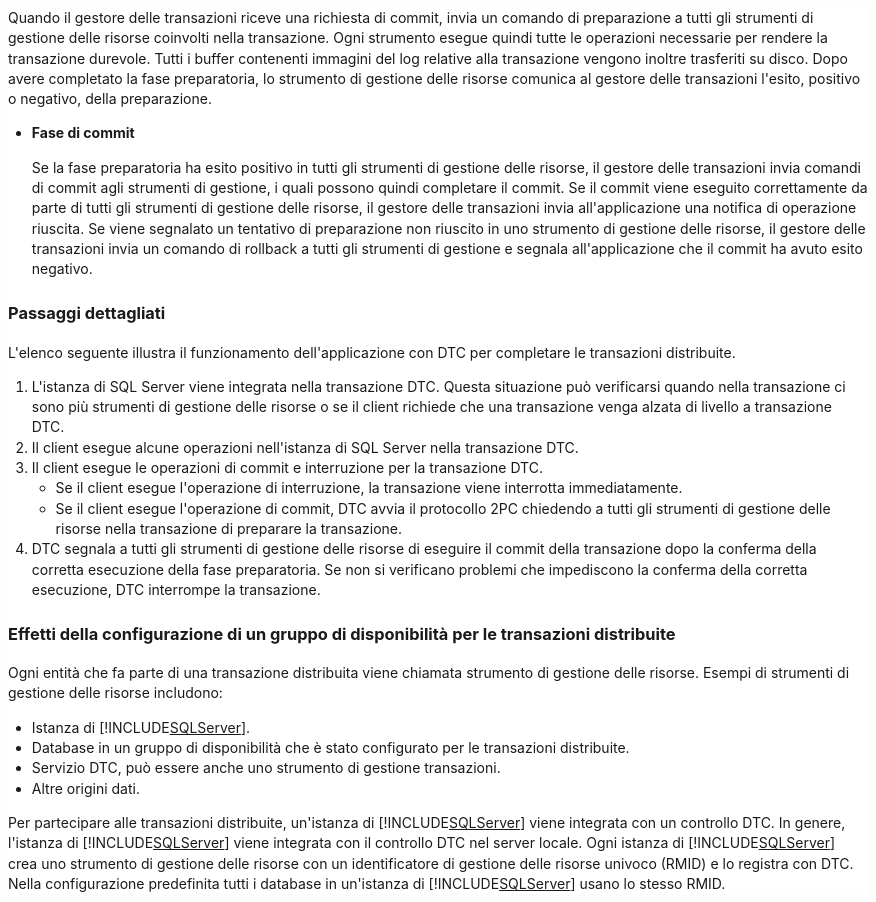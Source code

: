    Quando il gestore delle transazioni riceve una richiesta di commit, invia un comando di preparazione a tutti gli strumenti di gestione delle risorse coinvolti nella transazione. Ogni strumento esegue quindi tutte le operazioni necessarie per rendere la transazione durevole. Tutti i buffer contenenti immagini del log relative alla transazione vengono inoltre trasferiti su disco. Dopo avere completato la fase preparatoria, lo strumento di gestione delle risorse comunica al gestore delle transazioni l'esito, positivo o negativo, della preparazione.

- **Fase di commit**
   
   Se la fase preparatoria ha esito positivo in tutti gli strumenti di gestione delle risorse, il gestore delle transazioni invia comandi di commit agli strumenti di gestione, i quali possono quindi completare il commit. Se il commit viene eseguito correttamente da parte di tutti gli strumenti di gestione delle risorse, il gestore delle transazioni invia all'applicazione una notifica di operazione riuscita. Se viene segnalato un tentativo di preparazione non riuscito in uno strumento di gestione delle risorse, il gestore delle transazioni invia un comando di rollback a tutti gli strumenti di gestione e segnala all'applicazione che il commit ha avuto esito negativo.

### <a name="detailed-steps"></a>Passaggi dettagliati

L'elenco seguente illustra il funzionamento dell'applicazione con DTC per completare le transazioni distribuite.

1. L'istanza di SQL Server viene integrata nella transazione DTC. Questa situazione può verificarsi quando nella transazione ci sono più strumenti di gestione delle risorse o se il client richiede che una transazione venga alzata di livello a transazione DTC.
2. Il client esegue alcune operazioni nell'istanza di SQL Server nella transazione DTC.
3. Il client esegue le operazioni di commit e interruzione per la transazione DTC.
    - Se il client esegue l'operazione di interruzione, la transazione viene interrotta immediatamente.
    - Se il client esegue l'operazione di commit, DTC avvia il protocollo 2PC chiedendo a tutti gli strumenti di gestione delle risorse nella transazione di preparare la transazione.
4. DTC segnala a tutti gli strumenti di gestione delle risorse di eseguire il commit della transazione dopo la conferma della corretta esecuzione della fase preparatoria. Se non si verificano problemi che impediscono la conferma della corretta esecuzione, DTC interrompe la transazione. 

### <a name="effects-of-configuring-an-availability-group-for-distributed-transactions"></a>Effetti della configurazione di un gruppo di disponibilità per le transazioni distribuite

Ogni entità che fa parte di una transazione distribuita viene chiamata strumento di gestione delle risorse. Esempi di strumenti di gestione delle risorse includono:

* Istanza di [!INCLUDE[SQLServer](../../../includes/ssnoversion_md.md)]. 
* Database in un gruppo di disponibilità che è stato configurato per le transazioni distribuite.
* Servizio DTC, può essere anche uno strumento di gestione transazioni.
* Altre origini dati. 

Per partecipare alle transazioni distribuite, un'istanza di [!INCLUDE[SQLServer](../../../includes/ssnoversion_md.md)] viene integrata con un controllo DTC. In genere, l'istanza di [!INCLUDE[SQLServer](../../../includes/ssnoversion_md.md)] viene integrata con il controllo DTC nel server locale. Ogni istanza di [!INCLUDE[SQLServer](../../../includes/ssnoversion_md.md)] crea uno strumento di gestione delle risorse con un identificatore di gestione delle risorse univoco (RMID) e lo registra con DTC. Nella configurazione predefinita tutti i database in un'istanza di [!INCLUDE[SQLServer](../../../includes/ssnoversion_md.md)] usano lo stesso RMID. 
